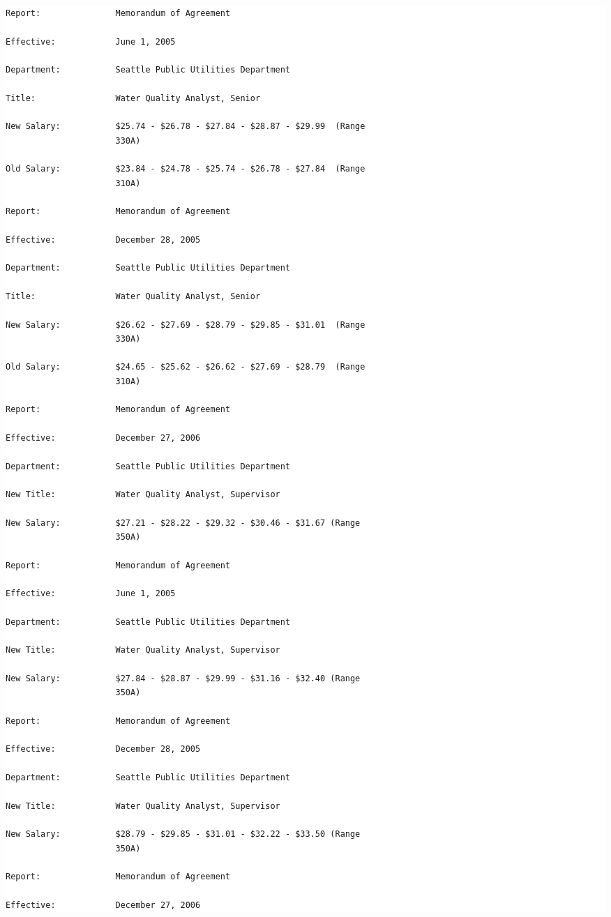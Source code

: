     Report:               Memorandum of Agreement  
  
    Effective:            June 1, 2005  
  
    Department:           Seattle Public Utilities Department  
  
    Title:                Water Quality Analyst, Senior  
  
    New Salary:           $25.74 - $26.78 - $27.84 - $28.87 - $29.99  (Range  
                          330A)  
  
    Old Salary:           $23.84 - $24.78 - $25.74 - $26.78 - $27.84  (Range  
                          310A)  
  
    Report:               Memorandum of Agreement  
  
    Effective:            December 28, 2005  
  
    Department:           Seattle Public Utilities Department  
  
    Title:                Water Quality Analyst, Senior  
  
    New Salary:           $26.62 - $27.69 - $28.79 - $29.85 - $31.01  (Range  
                          330A)  
  
    Old Salary:           $24.65 - $25.62 - $26.62 - $27.69 - $28.79  (Range  
                          310A)  
  
    Report:               Memorandum of Agreement  
  
    Effective:            December 27, 2006  
  
    Department:           Seattle Public Utilities Department  
  
    New Title:            Water Quality Analyst, Supervisor  
  
    New Salary:           $27.21 - $28.22 - $29.32 - $30.46 - $31.67 (Range  
                          350A)  
  
    Report:               Memorandum of Agreement  
  
    Effective:            June 1, 2005  
  
    Department:           Seattle Public Utilities Department  
  
    New Title:            Water Quality Analyst, Supervisor  
  
    New Salary:           $27.84 - $28.87 - $29.99 - $31.16 - $32.40 (Range  
                          350A)  
  
    Report:               Memorandum of Agreement  
  
    Effective:            December 28, 2005  
  
    Department:           Seattle Public Utilities Department  
  
    New Title:            Water Quality Analyst, Supervisor  
  
    New Salary:           $28.79 - $29.85 - $31.01 - $32.22 - $33.50 (Range  
                          350A)  
  
    Report:               Memorandum of Agreement  
  
    Effective:            December 27, 2006  
  